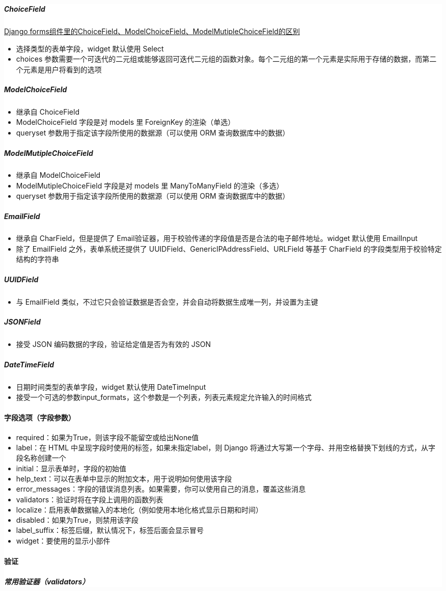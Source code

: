 ##### ChoiceField

[Django forms组件里的ChoiceField、ModelChoiceField、ModelMutipleChoiceField的区别](https://www.cnblogs.com/pungchur/p/11969844.html)

- 选择类型的表单字段，widget 默认使用 Select
- choices 参数需要一个可迭代的二元组或能够返回可迭代二元组的函数对象。每个二元组的第一个元素是实际用于存储的数据，而第二个元素是用户将看到的选项

##### ModelChoiceField

- 继承自 ChoiceField
- ModelChoiceField 字段是对 models 里 ForeignKey 的渲染（单选）
- queryset 参数用于指定该字段所使用的数据源（可以使用 ORM 查询数据库中的数据）

##### ModelMutipleChoiceField

- 继承自 ModelChoiceField
- ModelMutipleChoiceField 字段是对 models 里 ManyToManyField 的渲染（多选）
- queryset 参数用于指定该字段所使用的数据源（可以使用 ORM 查询数据库中的数据）

##### EmailField

- 继承自 CharField，但是提供了 Email验证器，用于校验传递的字段值是否是合法的电子邮件地址。widget 默认使用 EmailInput
- 除了 EmailField 之外，表单系统还提供了 UUIDField、GenericIPAddressField、URLField 等基于 CharField 的字段类型用于校验特定结构的字符串

##### UUIDField

- 与 EmailField 类似，不过它只会验证数据是否会空，并会自动将数据生成唯一列，并设置为主键

##### JSONField

- 接受 JSON 编码数据的字段，验证给定值是否为有效的 JSON

##### DateTimeField

- 日期时间类型的表单字段，widget 默认使用 DateTimeInput
- 接受一个可选的参数input_formats，这个参数是一个列表，列表元素规定允许输入的时间格式

#### 字段选项（字段参数）

- required：如果为True，则该字段不能留空或给出None值
- label：在 HTML 中呈现字段时使用的标签，如果未指定label，则 Django 将通过大写第一个字母、并用空格替换下划线的方式，从字段名称创建一个
- initial：显示表单时，字段的初始值
- help_text：可以在表单中显示的附加文本，用于说明如何使用该字段
- error_messages：字段的错误消息列表。如果需要，你可以使用自己的消息，覆盖这些消息
- validators：验证时将在字段上调用的函数列表
- localize：启用表单数据输入的本地化（例如使用本地化格式显示日期和时间）
- disabled：如果为True，则禁用该字段
- label_suffix：标签后缀，默认情况下，标签后面会显示冒号
- widget：要使用的显示小部件

#### 验证

##### 常用验证器（validators）
